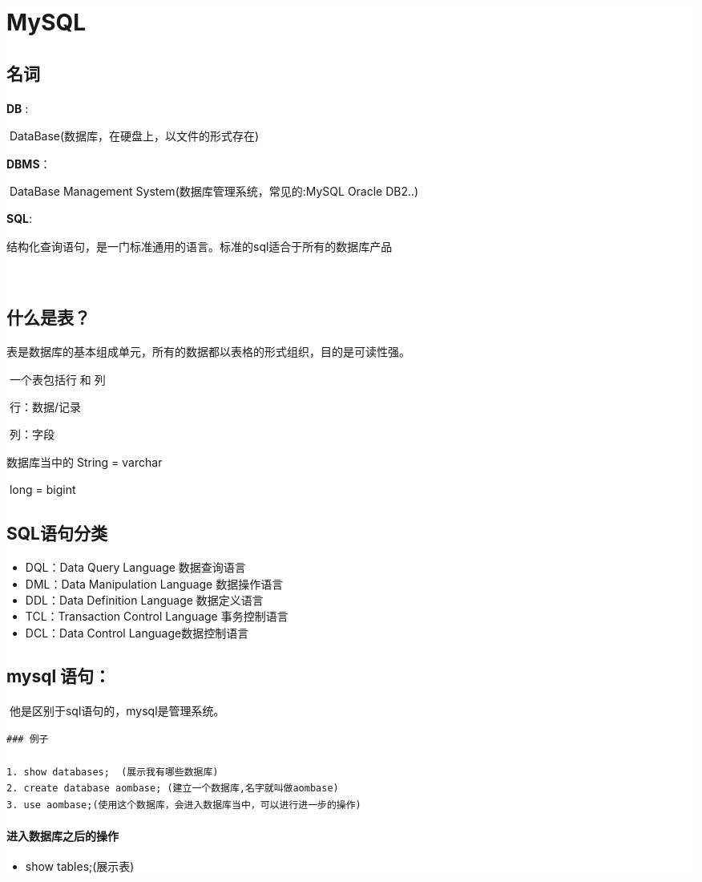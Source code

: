 

# MySQL

## 名词

**DB** :

​		DataBase(数据库，在硬盘上，以文件的形式存在)

**DBMS**：

​		DataBase Management System(数据库管理系统，常见的:MySQL  Oracle  DB2..)

**SQL**:

​	结构化查询语句，是一门标准通用的语言。标准的sql适合于所有的数据库产品

​	

## 什么是表？

​	表是数据库的基本组成单元，所有的数据都以表格的形式组织，目的是可读性强。

​	一个表包括行 和 列

​			行：数据/记录

​			列：字段

数据库当中的	String = varchar

​					 	 long = bigint

## SQL语句分类

+ DQL：Data Query Language   数据查询语言
+ DML：Data Manipulation Language 数据操作语言
+ DDL：Data Definition Language  数据定义语言
+ TCL：Transaction Control Language  事务控制语言
+ DCL：Data Control Language数据控制语言

## mysql 语句：

​	他是区别于sql语句的，mysql是管理系统。

	### 例子
	
	1. show databases;  (展示我有哪些数据库)
 	2. create database aombase; (建立一个数据库,名字就叫做aombase)
 	3. use aombase;(使用这个数据库，会进入数据库当中，可以进行进一步的操作)

####               进入数据库之后的操作

+ show tables;(展示表)
